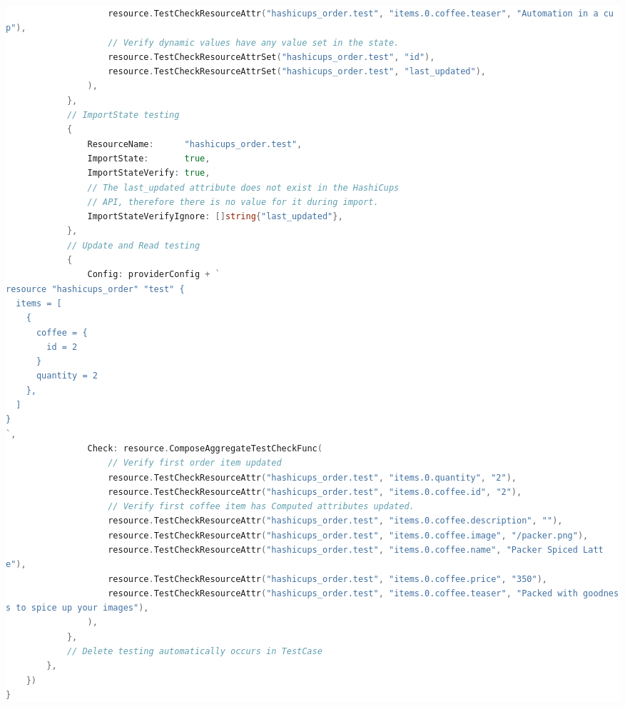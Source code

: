```go
                    resource.TestCheckResourceAttr("hashicups_order.test", "items.0.coffee.teaser", "Automation in a cup"),
                    // Verify dynamic values have any value set in the state.
                    resource.TestCheckResourceAttrSet("hashicups_order.test", "id"),
                    resource.TestCheckResourceAttrSet("hashicups_order.test", "last_updated"),
                ),
            },
            // ImportState testing
            {
                ResourceName:      "hashicups_order.test",
                ImportState:       true,
                ImportStateVerify: true,
                // The last_updated attribute does not exist in the HashiCups
                // API, therefore there is no value for it during import.
                ImportStateVerifyIgnore: []string{"last_updated"},
            },
            // Update and Read testing
            {
                Config: providerConfig + `
resource "hashicups_order" "test" {
  items = [
    {
      coffee = {
        id = 2
      }
      quantity = 2
    },
  ]
}
`,
                Check: resource.ComposeAggregateTestCheckFunc(
                    // Verify first order item updated
                    resource.TestCheckResourceAttr("hashicups_order.test", "items.0.quantity", "2"),
                    resource.TestCheckResourceAttr("hashicups_order.test", "items.0.coffee.id", "2"),
                    // Verify first coffee item has Computed attributes updated.
                    resource.TestCheckResourceAttr("hashicups_order.test", "items.0.coffee.description", ""),
                    resource.TestCheckResourceAttr("hashicups_order.test", "items.0.coffee.image", "/packer.png"),
                    resource.TestCheckResourceAttr("hashicups_order.test", "items.0.coffee.name", "Packer Spiced Latte"),
                    resource.TestCheckResourceAttr("hashicups_order.test", "items.0.coffee.price", "350"),
                    resource.TestCheckResourceAttr("hashicups_order.test", "items.0.coffee.teaser", "Packed with goodness to spice up your images"),
                ),
            },
            // Delete testing automatically occurs in TestCase
        },
    })
}
```
